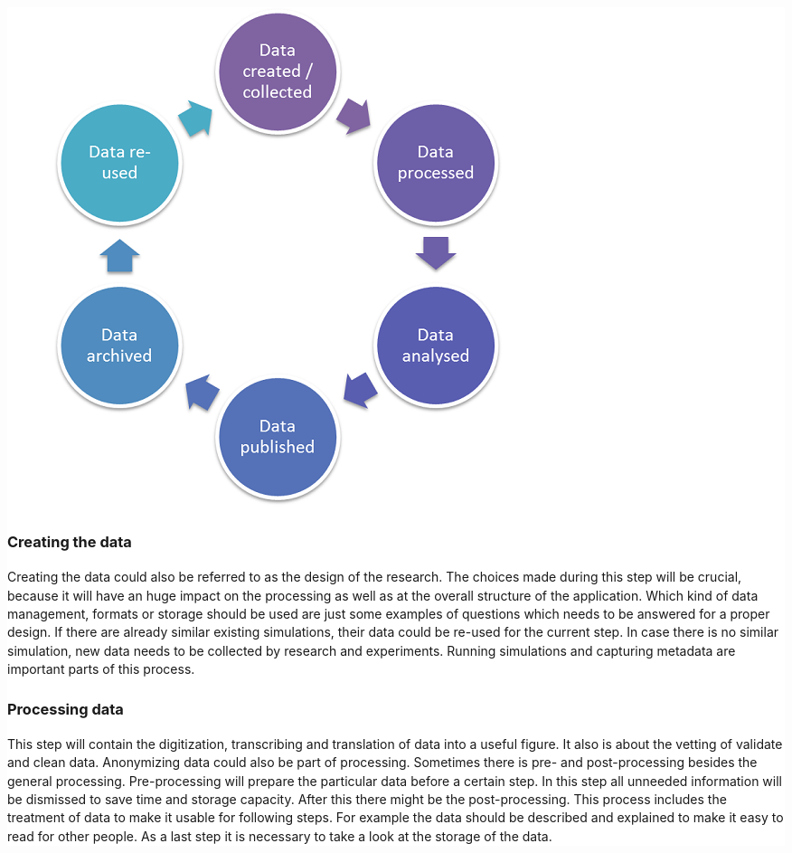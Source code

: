 ![Data life cycle](pics/DataLifecycle.png "Life cycle Figure")

### Creating the data

Creating the data could also be referred to as the design of the research. The choices made during this step will be crucial, because it will have an huge impact on the processing as well as at the overall structure of the application.
Which kind of data management, formats or storage should be used are just some examples of questions which needs to be answered for a proper design.
If there are already similar existing simulations, their data could be re-used for the current step.
In case there is no similar simulation, new data needs to be collected by research and experiments. 
Running simulations and capturing metadata are important parts of this process.

### Processing data
This step will contain the digitization, transcribing and translation of data into a useful figure. 
It also is about the vetting of validate and clean data.
Anonymizing data could also be part of processing. Sometimes there is pre- and post-processing besides the general processing. Pre-processing will prepare the particular data
before a certain step. In this step all unneeded information will be dismissed to save time and storage capacity. After this there might be the post-processing.
This process includes the treatment of data to make it usable for following steps.
For example the data should be described and explained to make it easy to read for other people.
As a last step it is necessary to take a look at the storage of the data. 
